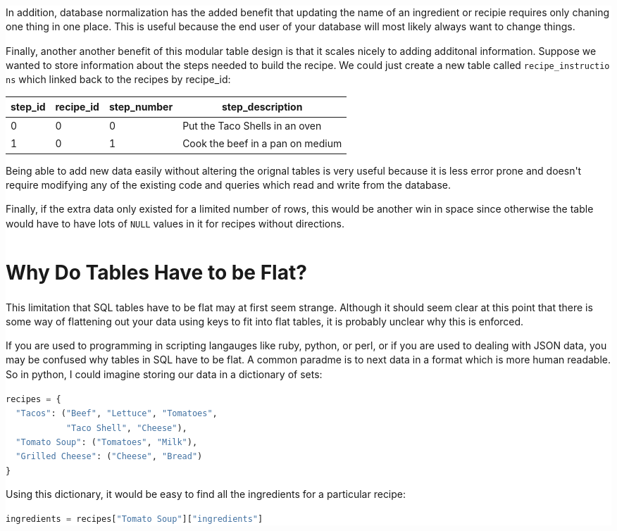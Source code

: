 In addition, database normalization has the added benefit that
updating the name of an ingredient or recipie requires only chaning
one thing in one place. This is useful because the end user
of your database will most likely always want to change things.

Finally, another another benefit of this modular table design 
is that it scales nicely to adding additonal information.
Suppose we wanted to store information about the steps needed to
build the recipe. We could just create a new table called
`recipe_instructions` which linked back to the recipes by recipe\_id:

| step_id | recipe_id | step_number |                 step_description |
| ------- | --------- | ----------- | -------------------------------- |
|       0 |         0 |           0 |   Put the Taco Shells in an oven |
|       1 |         0 |           1 | Cook the beef in a pan on medium |

Being able to add new data easily without altering the orignal
tables is very useful because it is less error prone and doesn't
require modifying any of the existing code and queries which read
and write from the database.

Finally, if the extra data only existed for a limited number of
rows, this would be another win in space since otherwise
the table would have to have lots of `NULL` values in it for
recipes without directions.

# Why Do Tables Have to be Flat?

This limitation that SQL tables have to be flat may at first seem
strange.  Although it should seem clear at this point that there
is some way of flattening out your data using keys to fit into flat
tables, it is probably unclear why this is enforced.

If you are used to programming in scripting langauges
like ruby, python, or perl, or if you are used to dealing with JSON
data, you may be confused why tables in SQL have to be flat.  A
common paradme is to next data in a format which is more human
readable.  So in python, I could imagine storing our data in a
dictionary of sets:

```python
recipes = {
  "Tacos": ("Beef", "Lettuce", "Tomatoes", 
            "Taco Shell", "Cheese"),
  "Tomato Soup": ("Tomatoes", "Milk"),
  "Grilled Cheese": ("Cheese", "Bread")
}
```

Using this dictionary, it would be easy to find all the
ingredients for a particular recipe:

```python
ingredients = recipes["Tomato Soup"]["ingredients"]
```
